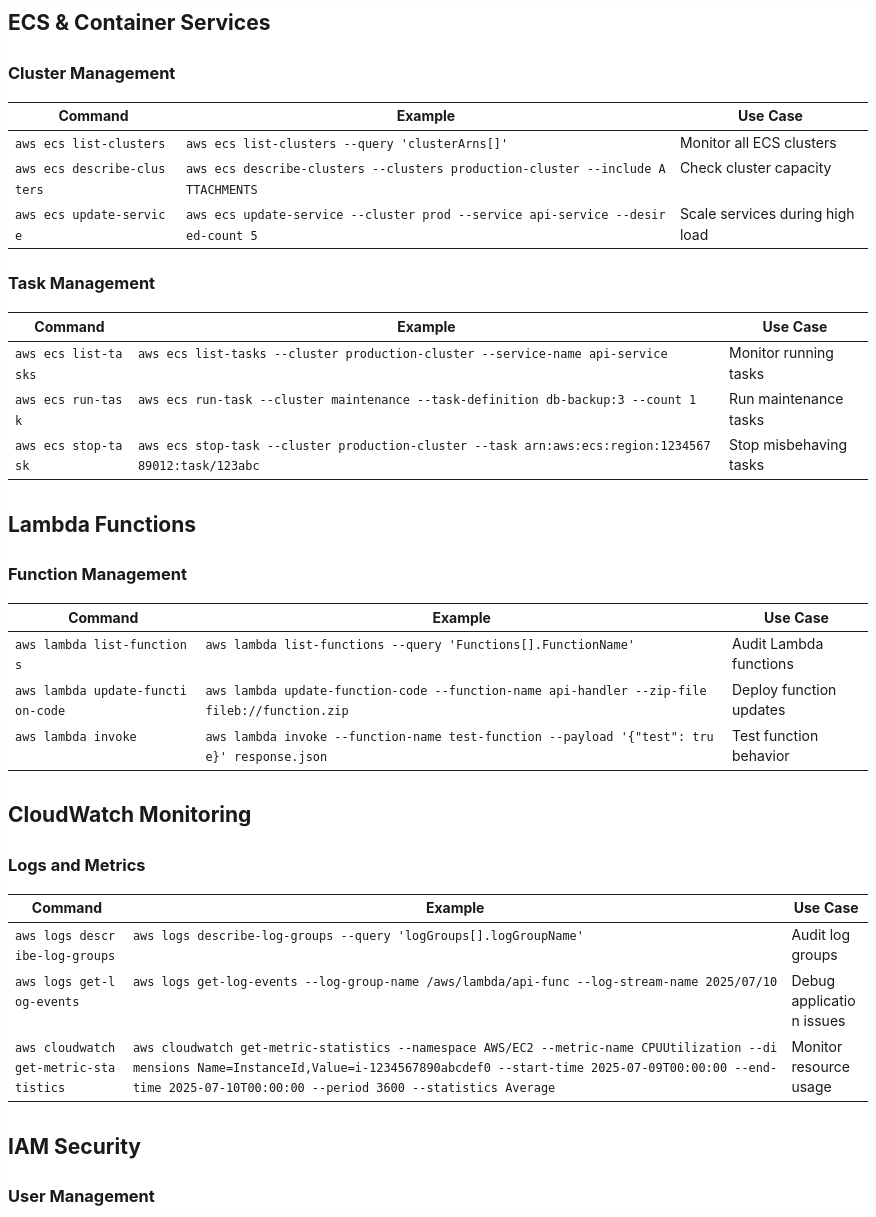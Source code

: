 ## ECS & Container Services

### Cluster Management

| Command | Example | Use Case |
|---------|---------|----------|
| `aws ecs list-clusters` | `aws ecs list-clusters --query 'clusterArns[]'` | Monitor all ECS clusters |
| `aws ecs describe-clusters` | `aws ecs describe-clusters --clusters production-cluster --include ATTACHMENTS` | Check cluster capacity |
| `aws ecs update-service` | `aws ecs update-service --cluster prod --service api-service --desired-count 5` | Scale services during high load |

### Task Management

| Command | Example | Use Case |
|---------|---------|----------|
| `aws ecs list-tasks` | `aws ecs list-tasks --cluster production-cluster --service-name api-service` | Monitor running tasks |
| `aws ecs run-task` | `aws ecs run-task --cluster maintenance --task-definition db-backup:3 --count 1` | Run maintenance tasks |
| `aws ecs stop-task` | `aws ecs stop-task --cluster production-cluster --task arn:aws:ecs:region:123456789012:task/123abc` | Stop misbehaving tasks |

## Lambda Functions

### Function Management

| Command | Example | Use Case |
|---------|---------|----------|
| `aws lambda list-functions` | `aws lambda list-functions --query 'Functions[].FunctionName'` | Audit Lambda functions |
| `aws lambda update-function-code` | `aws lambda update-function-code --function-name api-handler --zip-file fileb://function.zip` | Deploy function updates |
| `aws lambda invoke` | `aws lambda invoke --function-name test-function --payload '{"test": true}' response.json` | Test function behavior |

## CloudWatch Monitoring

### Logs and Metrics

| Command | Example | Use Case |
|---------|---------|----------|
| `aws logs describe-log-groups` | `aws logs describe-log-groups --query 'logGroups[].logGroupName'` | Audit log groups |
| `aws logs get-log-events` | `aws logs get-log-events --log-group-name /aws/lambda/api-func --log-stream-name 2025/07/10` | Debug application issues |
| `aws cloudwatch get-metric-statistics` | `aws cloudwatch get-metric-statistics --namespace AWS/EC2 --metric-name CPUUtilization --dimensions Name=InstanceId,Value=i-1234567890abcdef0 --start-time 2025-07-09T00:00:00 --end-time 2025-07-10T00:00:00 --period 3600 --statistics Average` | Monitor resource usage |

## IAM Security

### User Management

